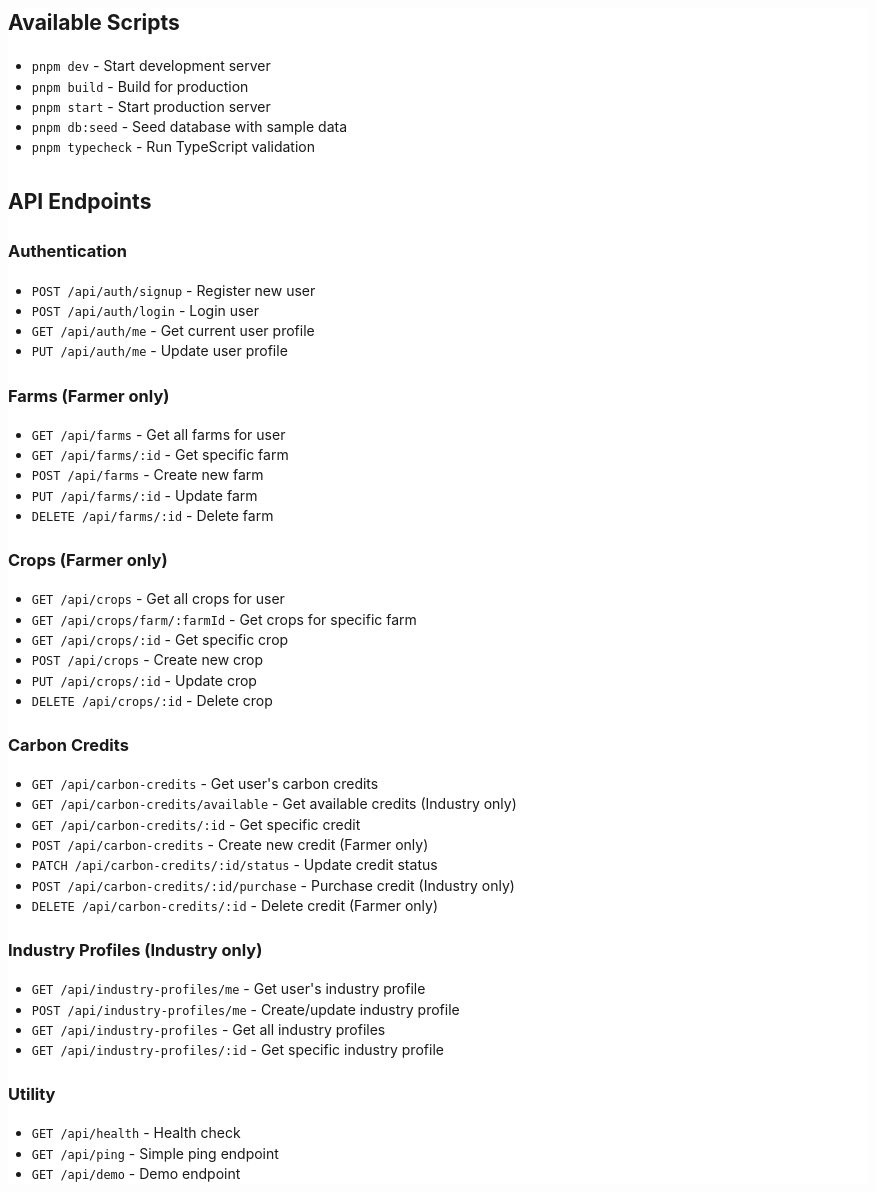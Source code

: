 ## Available Scripts

- `pnpm dev` - Start development server
- `pnpm build` - Build for production
- `pnpm start` - Start production server
- `pnpm db:seed` - Seed database with sample data
- `pnpm typecheck` - Run TypeScript validation

## API Endpoints

### Authentication
- `POST /api/auth/signup` - Register new user
- `POST /api/auth/login` - Login user
- `GET /api/auth/me` - Get current user profile
- `PUT /api/auth/me` - Update user profile

### Farms (Farmer only)
- `GET /api/farms` - Get all farms for user
- `GET /api/farms/:id` - Get specific farm
- `POST /api/farms` - Create new farm
- `PUT /api/farms/:id` - Update farm
- `DELETE /api/farms/:id` - Delete farm

### Crops (Farmer only)
- `GET /api/crops` - Get all crops for user
- `GET /api/crops/farm/:farmId` - Get crops for specific farm
- `GET /api/crops/:id` - Get specific crop
- `POST /api/crops` - Create new crop
- `PUT /api/crops/:id` - Update crop
- `DELETE /api/crops/:id` - Delete crop

### Carbon Credits
- `GET /api/carbon-credits` - Get user's carbon credits
- `GET /api/carbon-credits/available` - Get available credits (Industry only)
- `GET /api/carbon-credits/:id` - Get specific credit
- `POST /api/carbon-credits` - Create new credit (Farmer only)
- `PATCH /api/carbon-credits/:id/status` - Update credit status
- `POST /api/carbon-credits/:id/purchase` - Purchase credit (Industry only)
- `DELETE /api/carbon-credits/:id` - Delete credit (Farmer only)

### Industry Profiles (Industry only)
- `GET /api/industry-profiles/me` - Get user's industry profile
- `POST /api/industry-profiles/me` - Create/update industry profile
- `GET /api/industry-profiles` - Get all industry profiles
- `GET /api/industry-profiles/:id` - Get specific industry profile

### Utility
- `GET /api/health` - Health check
- `GET /api/ping` - Simple ping endpoint
- `GET /api/demo` - Demo endpoint
